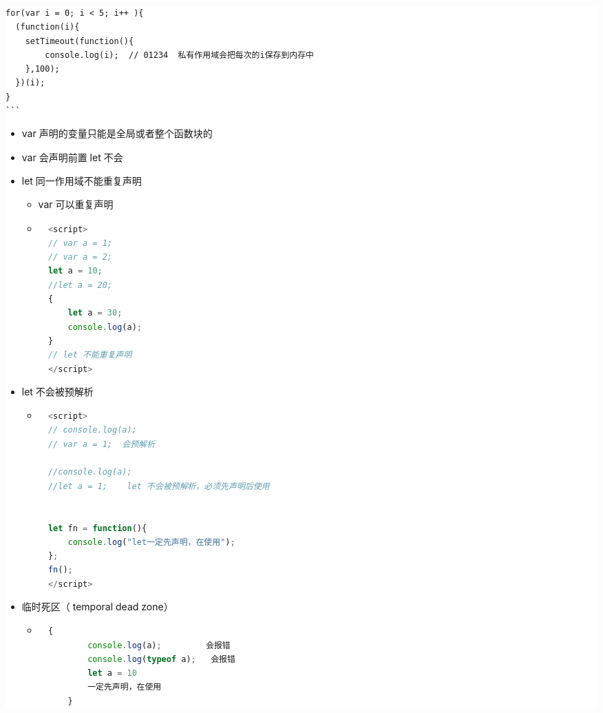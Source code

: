     for(var i = 0; i < 5; i++ ){
      (function(i){
        setTimeout(function(){
            console.log(i);  // 01234  私有作用域会把每次的i保存到内存中
        },100);
      })(i);
    }
    ```

- var 声明的变量只能是全局或者整个函数块的

- var 会声明前置   let 不会

- let 同一作用域不能重复声明

    - var 可以重复声明

    - ```js
        <script>
        // var a = 1;
        // var a = 2;
        let a = 10;
        //let a = 20;
        {
            let a = 30;
            console.log(a);
        }
        // let 不能重复声明
        </script>
        ```

- let 不会被预解析

    - ```js
        <script>
        // console.log(a);
        // var a = 1;  会预解析
        
        //console.log(a);
        //let a = 1;    let 不会被预解析，必须先声明后使用
        
        
        let fn = function(){
            console.log("let一定先声明，在使用");
        };
        fn();
        </script>    
        ```

- 临时死区（ temporal dead zone）

    - ```js
        {
                console.log(a);			会报错
                console.log(typeof a);	 会报错
                let a = 10
                一定先声明，在使用
            }
        ```
